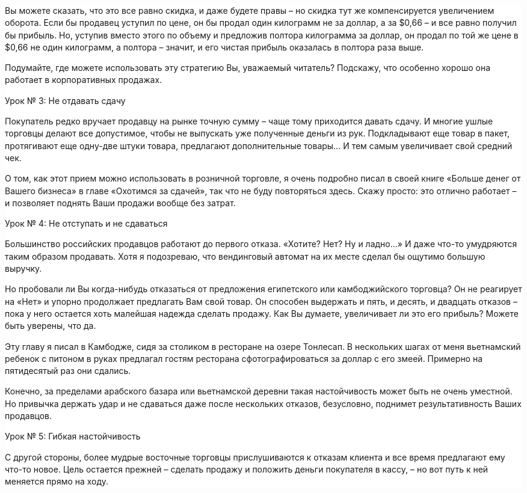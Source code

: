 Вы можете сказать, что это все равно скидка, и даже будете правы – но
скидка тут же компенсируется увеличением оборота. Если бы продавец
уступил по цене, он бы продал один килограмм не за доллар, а за \$0,66 –
и все равно получил бы прибыль. Но, уступив вместо этого по объему и
предложив полтора килограмма за доллар, он продал по той же цене в
\$0,66 не один килограмм, а полтора – значит, и его чистая прибыль
оказалась в полтора раза выше.

Подумайте, где можете использовать эту стратегию Вы, уважаемый читатель?
Подскажу, что особенно хорошо она работает в корпоративных продажах.

Урок № 3: Не отдавать сдачу

Покупатель редко вручает продавцу на рынке точную сумму – чаще тому
приходится давать сдачу. И многие ушлые торговцы делают все допустимое,
чтобы не выпускать уже полученные деньги из рук. Подкладывают еще товар
в пакет, протягивают еще одну-две штуки товара, предлагают
дополнительные товары… И тем самым увеличивает свой средний чек.

О том, как этот прием можно использовать в розничной торговле, я очень
подробно писал в своей книге «Больше денег от Вашего бизнеса» в главе
«Охотимся за сдачей», так что не буду повторяться здесь. Скажу просто:
это отлично работает – и позволяет поднять Ваши продажи вообще без
затрат.

Урок № 4: Не отступать и не сдаваться

Большинство российских продавцов работают до первого отказа. «Хотите?
Нет? Ну и ладно…» И даже что-то умудряются таким образом продавать. Хотя
я подозреваю, что вендинговый автомат на их месте сделал бы ощутимо
большую выручку.

Но пробовали ли Вы когда-нибудь отказаться от предложения египетского
или камбоджийского торговца? Он не реагирует на «Нет» и упорно
продолжает предлагать Вам свой товар. Он способен выдержать и пять, и
десять, и двадцать отказов – пока у него остается хоть малейшая надежда
сделать продажу. Как Вы думаете, увеличивает ли это его прибыль? Можете
быть уверены, что да.

Эту главу я писал в Камбодже, сидя за столиком в ресторане на озере
Тонлесап. В нескольких шагах от меня вьетнамский ребенок с питоном в
руках предлагал гостям ресторана сфотографироваться за доллар с его
змеей. Примерно на пятидесятый раз они сдались.

Конечно, за пределами арабского базара или вьетнамской деревни такая
настойчивость может быть не очень уместной. Но привычка держать удар и
не сдаваться даже после нескольких отказов, безусловно, поднимет
результативность Ваших продавцов.

Урок № 5: Гибкая настойчивость

С другой стороны, более мудрые восточные торговцы прислушиваются к
отказам клиента и все время предлагают ему что-то новое. Цель остается
прежней – сделать продажу и положить деньги покупателя в кассу, – но вот
путь к ней меняется прямо на ходу.
